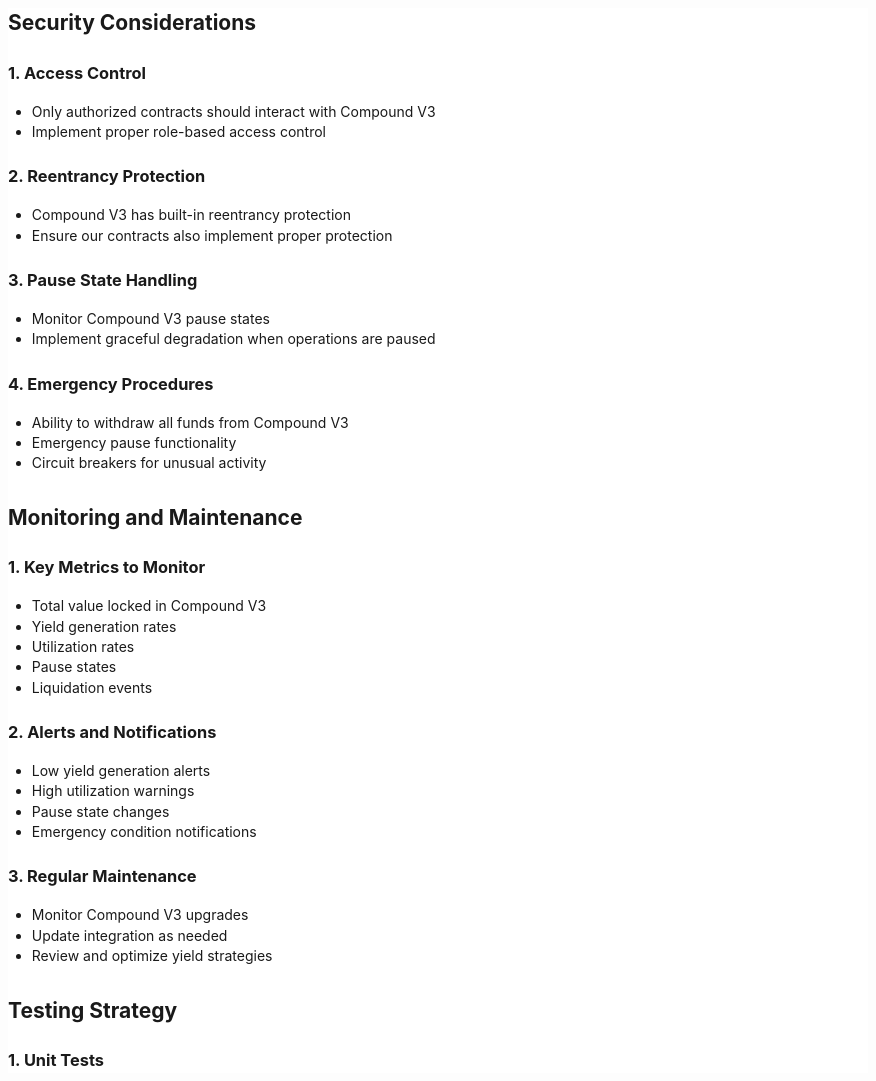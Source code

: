 ## Security Considerations

### 1. **Access Control**

- Only authorized contracts should interact with Compound V3
- Implement proper role-based access control

### 2. **Reentrancy Protection**

- Compound V3 has built-in reentrancy protection
- Ensure our contracts also implement proper protection

### 3. **Pause State Handling**

- Monitor Compound V3 pause states
- Implement graceful degradation when operations are paused

### 4. **Emergency Procedures**

- Ability to withdraw all funds from Compound V3
- Emergency pause functionality
- Circuit breakers for unusual activity

## Monitoring and Maintenance

### 1. **Key Metrics to Monitor**

- Total value locked in Compound V3
- Yield generation rates
- Utilization rates
- Pause states
- Liquidation events

### 2. **Alerts and Notifications**

- Low yield generation alerts
- High utilization warnings
- Pause state changes
- Emergency condition notifications

### 3. **Regular Maintenance**

- Monitor Compound V3 upgrades
- Update integration as needed
- Review and optimize yield strategies

## Testing Strategy

### 1. **Unit Tests**
